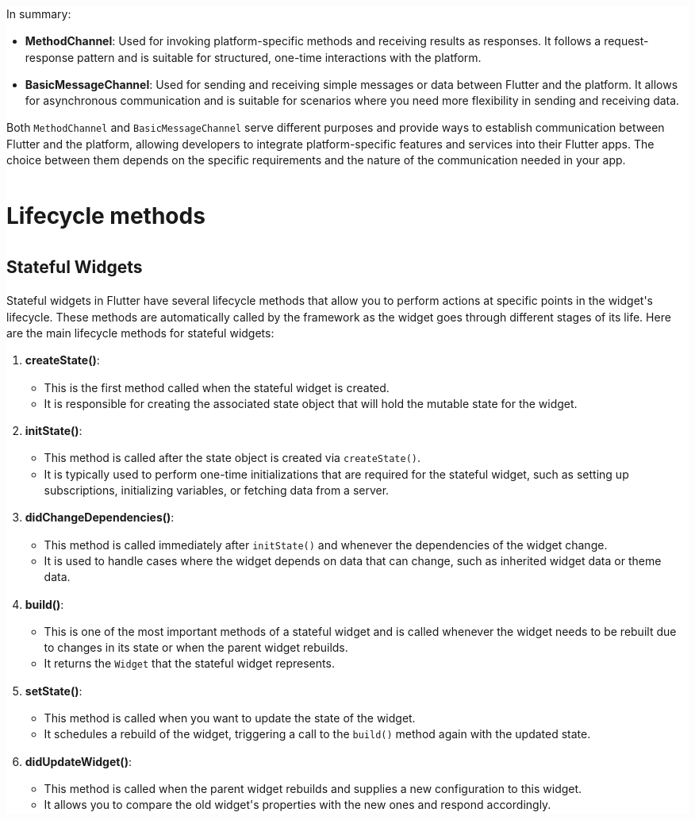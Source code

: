 In summary:

- **MethodChannel**: Used for invoking platform-specific methods and receiving results as responses. It follows a request-response pattern and is suitable for structured, one-time interactions with the platform.

- **BasicMessageChannel**: Used for sending and receiving simple messages or data between Flutter and the platform. It allows for asynchronous communication and is suitable for scenarios where you need more flexibility in sending and receiving data.

Both `MethodChannel` and `BasicMessageChannel` serve different purposes and provide ways to establish communication between Flutter and the platform, allowing developers to integrate platform-specific features and services into their Flutter apps. The choice between them depends on the specific requirements and the nature of the communication needed in your app.

# Lifecycle methods

## Stateful Widgets

Stateful widgets in Flutter have several lifecycle methods that allow you to perform actions at specific points in the widget's lifecycle. These methods are automatically called by the framework as the widget goes through different stages of its life. Here are the main lifecycle methods for stateful widgets:

1. **createState()**:
   - This is the first method called when the stateful widget is created.
   - It is responsible for creating the associated state object that will hold the mutable state for the widget.

2. **initState()**:
   - This method is called after the state object is created via `createState()`.
   - It is typically used to perform one-time initializations that are required for the stateful widget, such as setting up subscriptions, initializing variables, or fetching data from a server.

3. **didChangeDependencies()**:
   - This method is called immediately after `initState()` and whenever the dependencies of the widget change.
   - It is used to handle cases where the widget depends on data that can change, such as inherited widget data or theme data.

4. **build()**:
   - This is one of the most important methods of a stateful widget and is called whenever the widget needs to be rebuilt due to changes in its state or when the parent widget rebuilds.
   - It returns the `Widget` that the stateful widget represents.

5. **setState()**:
   - This method is called when you want to update the state of the widget.
   - It schedules a rebuild of the widget, triggering a call to the `build()` method again with the updated state.

6. **didUpdateWidget()**:
   - This method is called when the parent widget rebuilds and supplies a new configuration to this widget.
   - It allows you to compare the old widget's properties with the new ones and respond accordingly.
